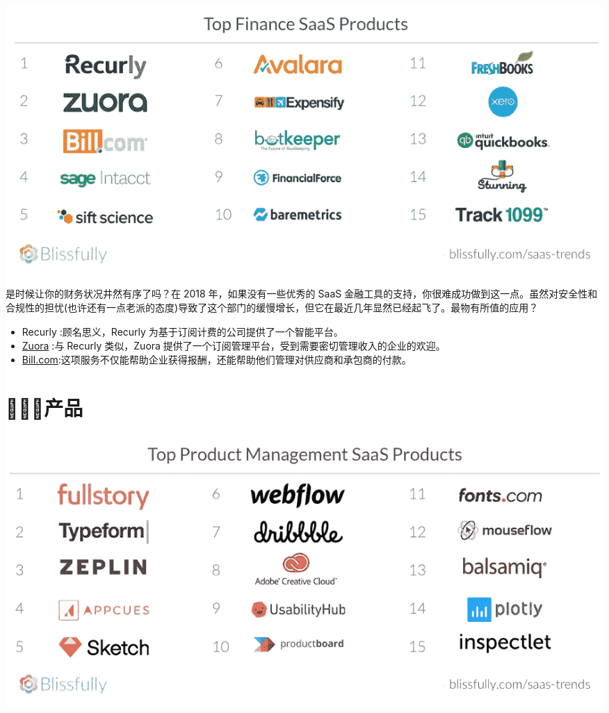 ![](img/1afa7bcf731bd5679f3a9e9ebf2a369d.png)

是时候让你的财务状况井然有序了吗？在 2018 年，如果没有一些优秀的 SaaS 金融工具的支持，你很难成功做到这一点。虽然对安全性和合规性的担忧(也许还有一点老派的态度)导致了这个部门的缓慢增长，但它在最近几年显然已经起飞了。最物有所值的应用？

*   Recurly :顾名思义，Recurly 为基于订阅计费的公司提供了一个智能平台。
*   [Zuora](https://www.blissfully.com/zuora/) :与 Recurly 类似，Zuora 提供了一个订阅管理平台，受到需要密切管理收入的企业的欢迎。
*   [Bill.com](https://www.blissfully.com/billcom/):这项服务不仅能帮助企业获得报酬，还能帮助他们管理对供应商和承包商的付款。

# 👩🏾‍💻产品

![](img/0a6319777a9b3a1859f07b4bc69aef5e.png)

